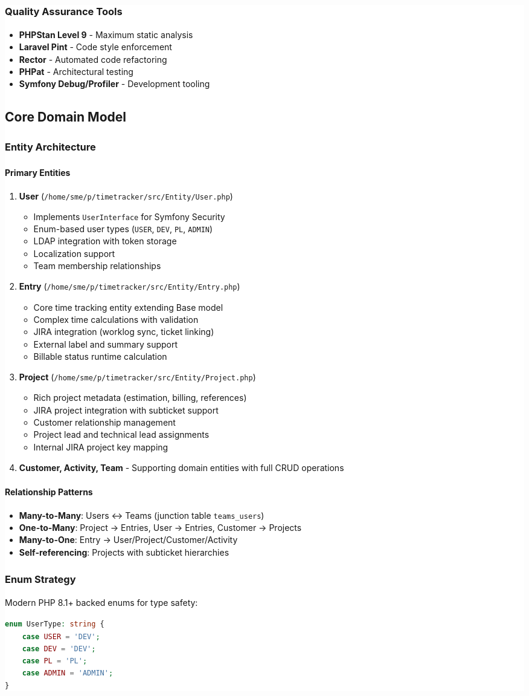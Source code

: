 ### Quality Assurance Tools
- **PHPStan Level 9** - Maximum static analysis
- **Laravel Pint** - Code style enforcement
- **Rector** - Automated code refactoring
- **PHPat** - Architectural testing
- **Symfony Debug/Profiler** - Development tooling

## Core Domain Model

### Entity Architecture

#### Primary Entities
1. **User** (`/home/sme/p/timetracker/src/Entity/User.php`)
   - Implements `UserInterface` for Symfony Security
   - Enum-based user types (`USER`, `DEV`, `PL`, `ADMIN`)
   - LDAP integration with token storage
   - Localization support
   - Team membership relationships

2. **Entry** (`/home/sme/p/timetracker/src/Entity/Entry.php`)
   - Core time tracking entity extending Base model
   - Complex time calculations with validation
   - JIRA integration (worklog sync, ticket linking)
   - External label and summary support
   - Billable status runtime calculation

3. **Project** (`/home/sme/p/timetracker/src/Entity/Project.php`)
   - Rich project metadata (estimation, billing, references)
   - JIRA project integration with subticket support
   - Customer relationship management
   - Project lead and technical lead assignments
   - Internal JIRA project key mapping

4. **Customer, Activity, Team** - Supporting domain entities with full CRUD operations

#### Relationship Patterns
- **Many-to-Many**: Users ↔ Teams (junction table `teams_users`)
- **One-to-Many**: Project → Entries, User → Entries, Customer → Projects
- **Many-to-One**: Entry → User/Project/Customer/Activity
- **Self-referencing**: Projects with subticket hierarchies

### Enum Strategy
Modern PHP 8.1+ backed enums for type safety:
```php
enum UserType: string {
    case USER = 'DEV';
    case DEV = 'DEV'; 
    case PL = 'PL';
    case ADMIN = 'ADMIN';
}
```
